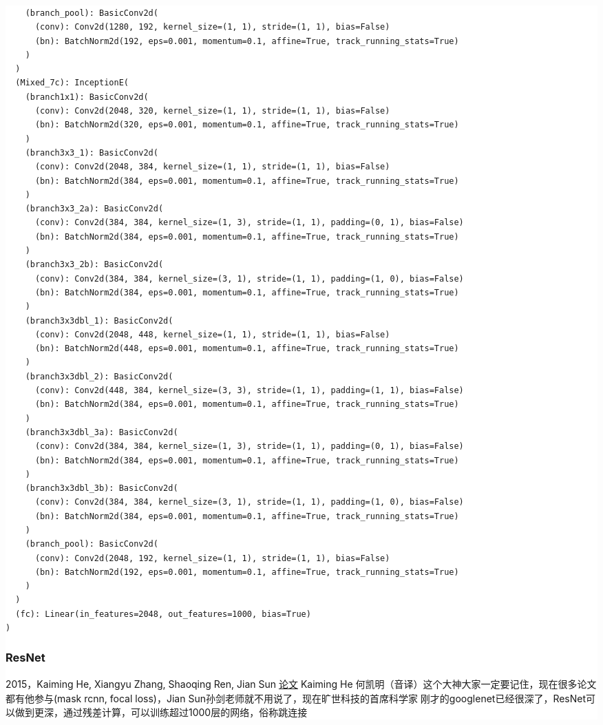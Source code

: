         (branch_pool): BasicConv2d(
          (conv): Conv2d(1280, 192, kernel_size=(1, 1), stride=(1, 1), bias=False)
          (bn): BatchNorm2d(192, eps=0.001, momentum=0.1, affine=True, track_running_stats=True)
        )
      )
      (Mixed_7c): InceptionE(
        (branch1x1): BasicConv2d(
          (conv): Conv2d(2048, 320, kernel_size=(1, 1), stride=(1, 1), bias=False)
          (bn): BatchNorm2d(320, eps=0.001, momentum=0.1, affine=True, track_running_stats=True)
        )
        (branch3x3_1): BasicConv2d(
          (conv): Conv2d(2048, 384, kernel_size=(1, 1), stride=(1, 1), bias=False)
          (bn): BatchNorm2d(384, eps=0.001, momentum=0.1, affine=True, track_running_stats=True)
        )
        (branch3x3_2a): BasicConv2d(
          (conv): Conv2d(384, 384, kernel_size=(1, 3), stride=(1, 1), padding=(0, 1), bias=False)
          (bn): BatchNorm2d(384, eps=0.001, momentum=0.1, affine=True, track_running_stats=True)
        )
        (branch3x3_2b): BasicConv2d(
          (conv): Conv2d(384, 384, kernel_size=(3, 1), stride=(1, 1), padding=(1, 0), bias=False)
          (bn): BatchNorm2d(384, eps=0.001, momentum=0.1, affine=True, track_running_stats=True)
        )
        (branch3x3dbl_1): BasicConv2d(
          (conv): Conv2d(2048, 448, kernel_size=(1, 1), stride=(1, 1), bias=False)
          (bn): BatchNorm2d(448, eps=0.001, momentum=0.1, affine=True, track_running_stats=True)
        )
        (branch3x3dbl_2): BasicConv2d(
          (conv): Conv2d(448, 384, kernel_size=(3, 3), stride=(1, 1), padding=(1, 1), bias=False)
          (bn): BatchNorm2d(384, eps=0.001, momentum=0.1, affine=True, track_running_stats=True)
        )
        (branch3x3dbl_3a): BasicConv2d(
          (conv): Conv2d(384, 384, kernel_size=(1, 3), stride=(1, 1), padding=(0, 1), bias=False)
          (bn): BatchNorm2d(384, eps=0.001, momentum=0.1, affine=True, track_running_stats=True)
        )
        (branch3x3dbl_3b): BasicConv2d(
          (conv): Conv2d(384, 384, kernel_size=(3, 1), stride=(1, 1), padding=(1, 0), bias=False)
          (bn): BatchNorm2d(384, eps=0.001, momentum=0.1, affine=True, track_running_stats=True)
        )
        (branch_pool): BasicConv2d(
          (conv): Conv2d(2048, 192, kernel_size=(1, 1), stride=(1, 1), bias=False)
          (bn): BatchNorm2d(192, eps=0.001, momentum=0.1, affine=True, track_running_stats=True)
        )
      )
      (fc): Linear(in_features=2048, out_features=1000, bias=True)
    )


### ResNet
2015，Kaiming He, Xiangyu Zhang, Shaoqing Ren, Jian Sun [论文](https://arxiv.org/abs/1512.03385)
Kaiming He 何凯明（音译）这个大神大家一定要记住，现在很多论文都有他参与(mask rcnn, focal loss)，Jian Sun孙剑老师就不用说了，现在旷世科技的首席科学家
刚才的googlenet已经很深了，ResNet可以做到更深，通过残差计算，可以训练超过1000层的网络，俗称跳连接
